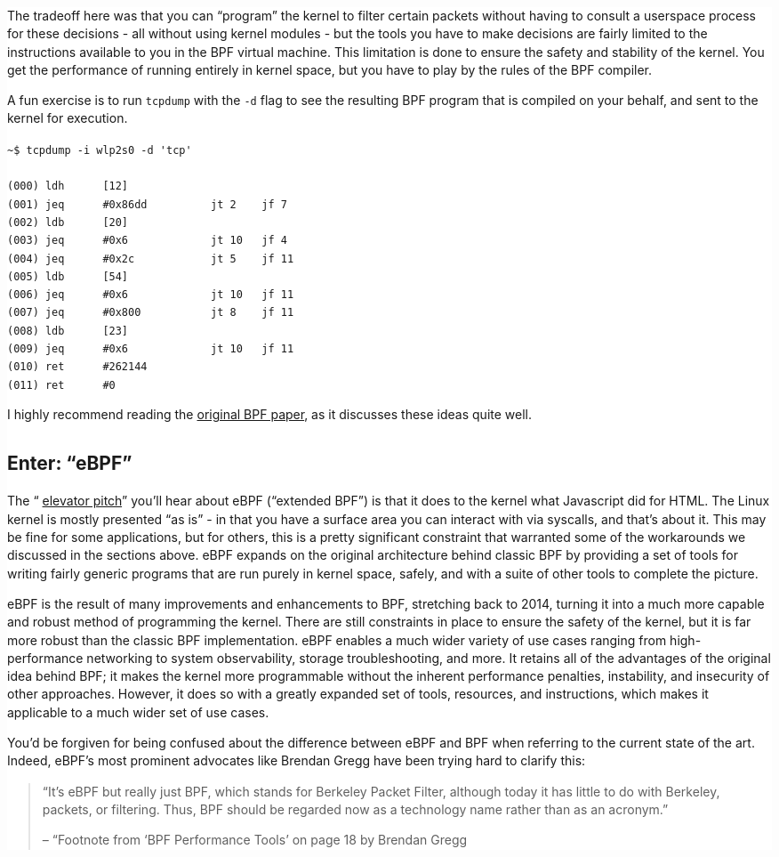 The tradeoff here was that you can “program” the kernel to filter certain packets without having to consult a userspace process for these decisions - all without using kernel modules - but the tools you have to make decisions are fairly limited to the instructions available to you in the BPF virtual machine. This limitation is done to ensure the safety and stability of the kernel. You get the performance of running entirely in kernel space, but you have to play by the rules of the BPF compiler.

A fun exercise is to run `tcpdump` with the `-d` flag to see the resulting BPF program that is compiled on your behalf, and sent to the kernel for execution.

```fallback
~$ tcpdump -i wlp2s0 -d 'tcp'

(000) ldh      [12]
(001) jeq      #0x86dd          jt 2	jf 7
(002) ldb      [20]
(003) jeq      #0x6             jt 10	jf 4
(004) jeq      #0x2c            jt 5	jf 11
(005) ldb      [54]
(006) jeq      #0x6             jt 10	jf 11
(007) jeq      #0x800           jt 8	jf 11
(008) ldb      [23]
(009) jeq      #0x6             jt 10	jf 11
(010) ret      #262144
(011) ret      #0

```

I highly recommend reading the [original BPF paper](https://www.tcpdump.org/papers/bpf-usenix93.pdf), as it discusses these ideas quite well.

## Enter: “eBPF”

The “ [elevator pitch](https://ebpf.io/what-is-ebpf/#why-ebpf)” you’ll hear about eBPF (“extended BPF”) is that it does to the kernel what Javascript did for HTML. The Linux kernel is mostly presented “as is” - in that you have a surface area you can interact with via syscalls, and that’s about it. This may be fine for some applications, but for others, this is a pretty significant constraint that warranted some of the workarounds we discussed in the sections above. eBPF expands on the original architecture behind classic BPF by providing a set of tools for writing fairly generic programs that are run purely in kernel space, safely, and with a suite of other tools to complete the picture.

eBPF is the result of many improvements and enhancements to BPF, stretching back to 2014, turning it into a much more capable and robust method of programming the kernel. There are still constraints in place to ensure the safety of the kernel, but it is far more robust than the classic BPF implementation. eBPF enables a much wider variety of use cases ranging from high-performance networking to system observability, storage troubleshooting, and more. It retains all of the advantages of the original idea behind BPF; it makes the kernel more programmable without the inherent performance penalties, instability, and insecurity of other approaches. However, it does so with a greatly expanded set of tools, resources, and instructions, which makes it applicable to a much wider set of use cases.

You’d be forgiven for being confused about the difference between eBPF and BPF when referring to the current state of the art. Indeed, eBPF’s most prominent advocates like Brendan Gregg have been trying hard to clarify this:

> “It’s eBPF but really just BPF, which stands for Berkeley Packet Filter, although today it has little to do with Berkeley, packets, or filtering. Thus, BPF should be regarded now as a technology name rather than as an acronym.”
>
> – “Footnote from ‘BPF Performance Tools’ on page 18 by Brendan Gregg

